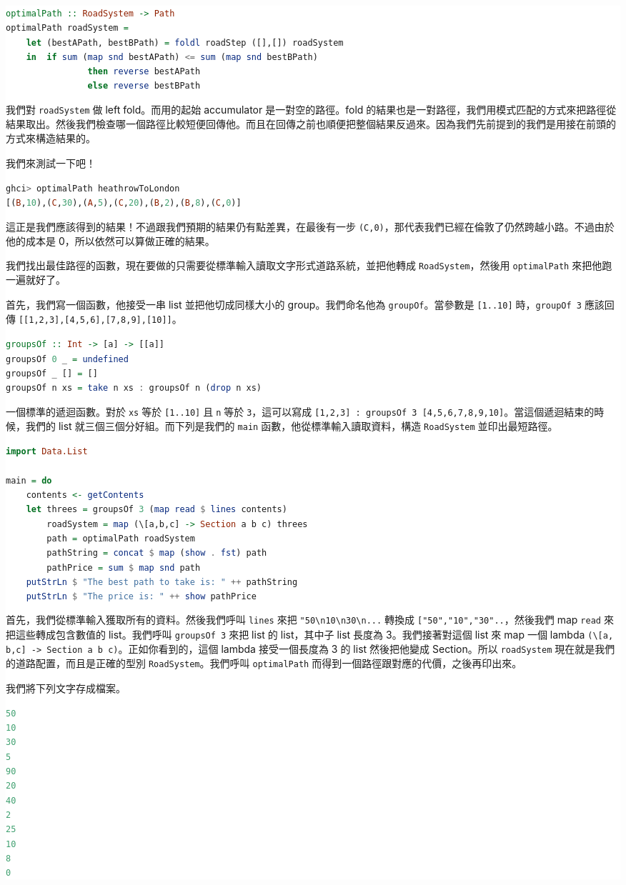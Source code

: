 ```haskell
optimalPath :: RoadSystem -> Path  
optimalPath roadSystem = 
    let (bestAPath, bestBPath) = foldl roadStep ([],[]) roadSystem  
    in  if sum (map snd bestAPath) <= sum (map snd bestBPath)  
                then reverse bestAPath  
                else reverse bestBPath
```

我們對 `roadSystem` 做 left fold。而用的起始 accumulator 是一對空的路徑。fold 的結果也是一對路徑，我們用模式匹配的方式來把路徑從結果取出。然後我們檢查哪一個路徑比較短便回傳他。而且在回傳之前也順便把整個結果反過來。因為我們先前提到的我們是用接在前頭的方式來構造結果的。

我們來測試一下吧！

```haskell
ghci> optimalPath heathrowToLondon  
[(B,10),(C,30),(A,5),(C,20),(B,2),(B,8),(C,0)]
```

這正是我們應該得到的結果！不過跟我們預期的結果仍有點差異，在最後有一步 `(C,0)`，那代表我們已經在倫敦了仍然跨越小路。不過由於他的成本是 0，所以依然可以算做正確的結果。

我們找出最佳路徑的函數，現在要做的只需要從標準輸入讀取文字形式道路系統，並把他轉成 `RoadSystem`，然後用 `optimalPath` 來把他跑一遍就好了。

首先，我們寫一個函數，他接受一串 list 並把他切成同樣大小的 group。我們命名他為 `groupOf`。當參數是 `[1..10]` 時，`groupOf 3` 應該回傳 `[[1,2,3],[4,5,6],[7,8,9],[10]]`。

```haskell
groupsOf :: Int -> [a] -> [[a]]  
groupsOf 0 _ = undefined  
groupsOf _ [] = []  
groupsOf n xs = take n xs : groupsOf n (drop n xs)
```

一個標準的遞迴函數。對於 `xs` 等於 `[1..10]` 且 `n` 等於 `3`，這可以寫成 `[1,2,3] : groupsOf 3 [4,5,6,7,8,9,10]`。當這個遞迴結束的時候，我們的 list 就三個三個分好組。而下列是我們的 `main` 函數，他從標準輸入讀取資料，構造 `RoadSystem` 並印出最短路徑。

```haskell
import Data.List  

main = do  
    contents <- getContents  
    let threes = groupsOf 3 (map read $ lines contents)  
        roadSystem = map (\[a,b,c] -> Section a b c) threes  
        path = optimalPath roadSystem  
        pathString = concat $ map (show . fst) path  
        pathPrice = sum $ map snd path  
    putStrLn $ "The best path to take is: " ++ pathString  
    putStrLn $ "The price is: " ++ show pathPrice
```

首先，我們從標準輸入獲取所有的資料。然後我們呼叫 `lines` 來把 `"50\n10\n30\n...` 轉換成 `["50","10","30"..`，然後我們 map `read` 來把這些轉成包含數值的 list。我們呼叫 `groupsOf 3` 來把 list 的 list，其中子 list 長度為 3。我們接著對這個 list 來 map 一個 lambda `(\[a,b,c] -> Section a b c)`。正如你看到的，這個 lambda 接受一個長度為 3 的 list 然後把他變成 Section。所以 `roadSystem` 現在就是我們的道路配置，而且是正確的型別 `RoadSystem`。我們呼叫 `optimalPath` 而得到一個路徑跟對應的代價，之後再印出來。

我們將下列文字存成檔案。

```haskell
50  
10  
30  
5  
90  
20  
40  
2  
25  
10  
8  
0
```